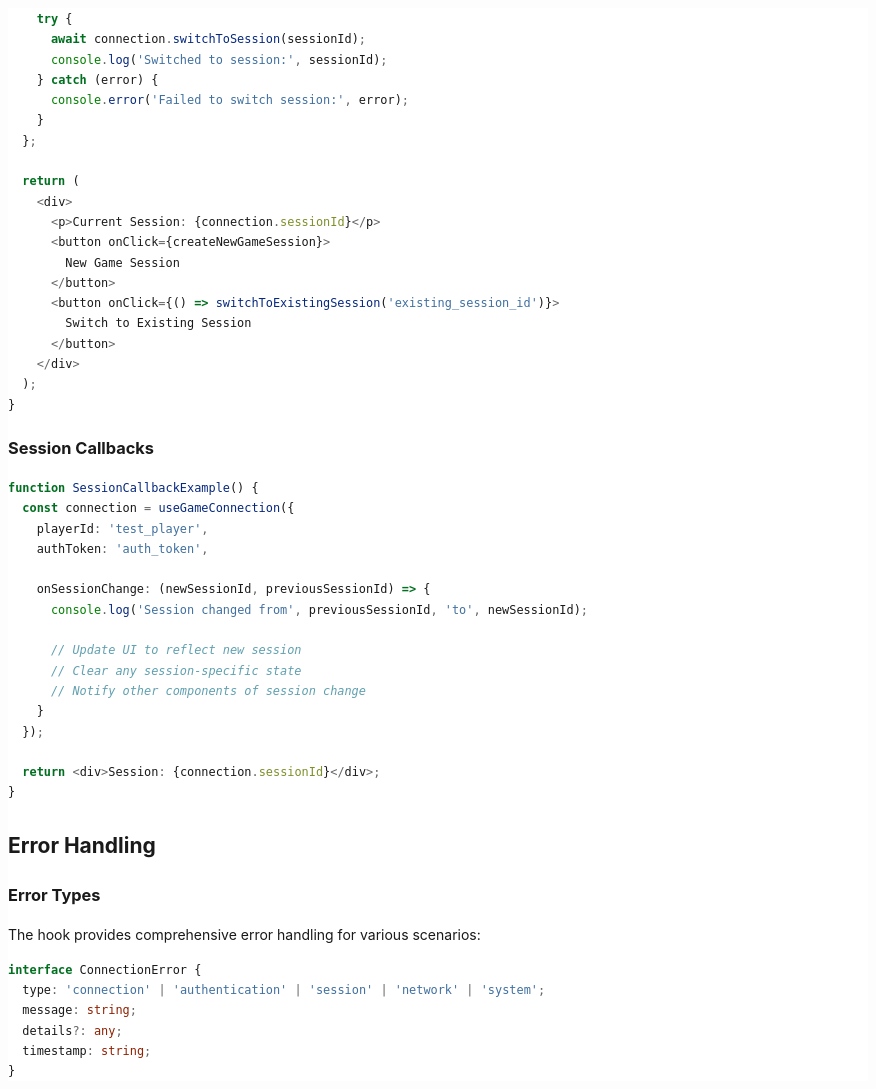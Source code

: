 ```typescript
    try {
      await connection.switchToSession(sessionId);
      console.log('Switched to session:', sessionId);
    } catch (error) {
      console.error('Failed to switch session:', error);
    }
  };

  return (
    <div>
      <p>Current Session: {connection.sessionId}</p>
      <button onClick={createNewGameSession}>
        New Game Session
      </button>
      <button onClick={() => switchToExistingSession('existing_session_id')}>
        Switch to Existing Session
      </button>
    </div>
  );
}
```

### Session Callbacks

```typescript
function SessionCallbackExample() {
  const connection = useGameConnection({
    playerId: 'test_player',
    authToken: 'auth_token',

    onSessionChange: (newSessionId, previousSessionId) => {
      console.log('Session changed from', previousSessionId, 'to', newSessionId);

      // Update UI to reflect new session
      // Clear any session-specific state
      // Notify other components of session change
    }
  });

  return <div>Session: {connection.sessionId}</div>;
}
```

## Error Handling

### Error Types

The hook provides comprehensive error handling for various scenarios:

```typescript
interface ConnectionError {
  type: 'connection' | 'authentication' | 'session' | 'network' | 'system';
  message: string;
  details?: any;
  timestamp: string;
}
```
